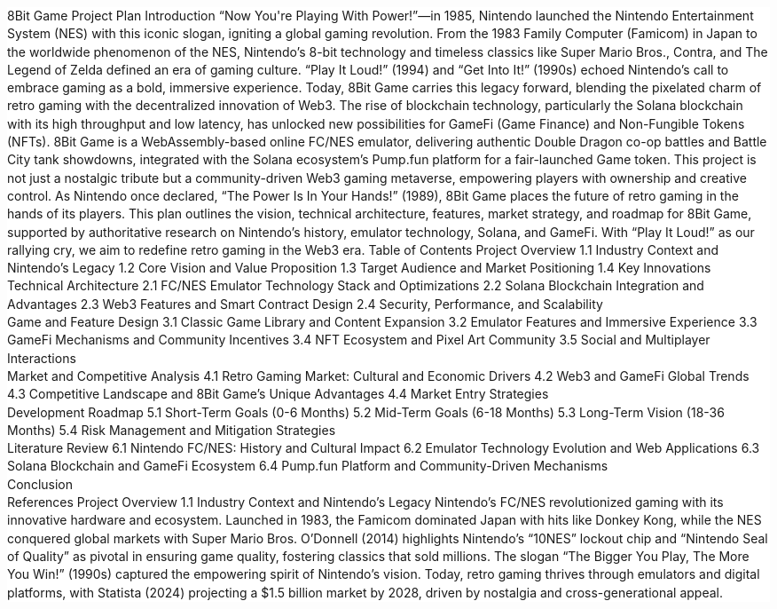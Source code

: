 8Bit Game Project Plan
Introduction
“Now You're Playing With Power!”—in 1985, Nintendo launched the Nintendo Entertainment System (NES) with this iconic slogan, igniting a global gaming revolution. From the 1983 Family Computer (Famicom) in Japan to the worldwide phenomenon of the NES, Nintendo’s 8-bit technology and timeless classics like Super Mario Bros., Contra, and The Legend of Zelda defined an era of gaming culture. “Play It Loud!” (1994) and “Get Into It!” (1990s) echoed Nintendo’s call to embrace gaming as a bold, immersive experience. Today, 8Bit Game carries this legacy forward, blending the pixelated charm of retro gaming with the decentralized innovation of Web3.
The rise of blockchain technology, particularly the Solana blockchain with its high throughput and low latency, has unlocked new possibilities for GameFi (Game Finance) and Non-Fungible Tokens (NFTs). 8Bit Game is a WebAssembly-based online FC/NES emulator, delivering authentic Double Dragon co-op battles and Battle City tank showdowns, integrated with the Solana ecosystem’s Pump.fun platform for a fair-launched Game token. This project is not just a nostalgic tribute but a community-driven Web3 gaming metaverse, empowering players with ownership and creative control. As Nintendo once declared, “The Power Is In Your Hands!” (1989), 8Bit Game places the future of retro gaming in the hands of its players.
This plan outlines the vision, technical architecture, features, market strategy, and roadmap for 8Bit Game, supported by authoritative research on Nintendo’s history, emulator technology, Solana, and GameFi. With “Play It Loud!” as our rallying cry, we aim to redefine retro gaming in the Web3 era.
Table of Contents
Project Overview
1.1 Industry Context and Nintendo’s Legacy
1.2 Core Vision and Value Proposition
1.3 Target Audience and Market Positioning
1.4 Key Innovations  
Technical Architecture
2.1 FC/NES Emulator Technology Stack and Optimizations
2.2 Solana Blockchain Integration and Advantages
2.3 Web3 Features and Smart Contract Design
2.4 Security, Performance, and Scalability  
Game and Feature Design
3.1 Classic Game Library and Content Expansion
3.2 Emulator Features and Immersive Experience
3.3 GameFi Mechanisms and Community Incentives
3.4 NFT Ecosystem and Pixel Art Community
3.5 Social and Multiplayer Interactions  
Market and Competitive Analysis
4.1 Retro Gaming Market: Cultural and Economic Drivers
4.2 Web3 and GameFi Global Trends
4.3 Competitive Landscape and 8Bit Game’s Unique Advantages
4.4 Market Entry Strategies  
Development Roadmap
5.1 Short-Term Goals (0-6 Months)
5.2 Mid-Term Goals (6-18 Months)
5.3 Long-Term Vision (18-36 Months)
5.4 Risk Management and Mitigation Strategies  
Literature Review
6.1 Nintendo FC/NES: History and Cultural Impact
6.2 Emulator Technology Evolution and Web Applications
6.3 Solana Blockchain and GameFi Ecosystem
6.4 Pump.fun Platform and Community-Driven Mechanisms  
Conclusion  
References
Project Overview
1.1 Industry Context and Nintendo’s Legacy
Nintendo’s FC/NES revolutionized gaming with its innovative hardware and ecosystem. Launched in 1983, the Famicom dominated Japan with hits like Donkey Kong, while the NES conquered global markets with Super Mario Bros. O’Donnell (2014) highlights Nintendo’s “10NES” lockout chip and “Nintendo Seal of Quality” as pivotal in ensuring game quality, fostering classics that sold millions. The slogan “The Bigger You Play, The More You Win!” (1990s) captured the empowering spirit of Nintendo’s vision. Today, retro gaming thrives through emulators and digital platforms, with Statista (2024) projecting a $1.5 billion market by 2028, driven by nostalgia and cross-generational appeal.